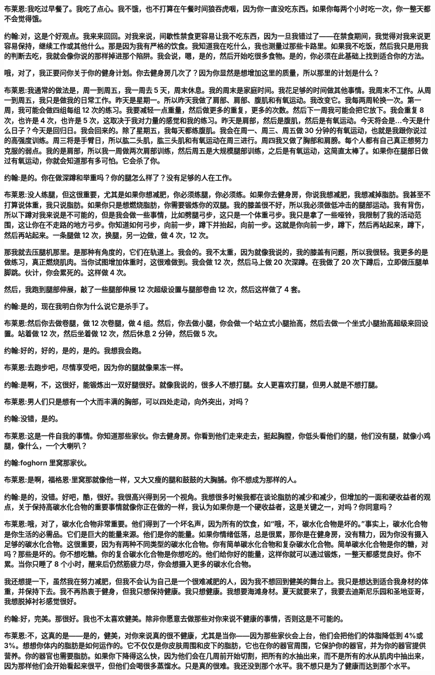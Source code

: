****布莱恩:我吃过早餐了。我吃了点心。我不饿，也不打算在午餐时间狼吞虎咽，因为你一直没吃东西。如果你每两个小时吃一次，你一整天都不会觉得饿。****

****约翰:对，这是个好观点。我来来回回。对我来说，间歇性禁食更容易让我不吃东西，因为一旦我错过了——在禁食期间，我觉得对我来说更容易保持，继续工作或其他什么。那是因为我有严格的饮食。我知道我在吃什么，我也测量过那些卡路里。如果我不吃饭，然后我只是用我的判断去吃，我就会像你说的那样掉进那个陷阱。我会说，嗯，是的，然后开始吃很多食物。是的，你必须在此基础上找到适合你的方法。****

****哦，对了，我正要问你关于你的健身计划。你去健身房几次了？因为你显然是想增加这里的质量，所以那里的计划是什么？****

****布莱恩:我通常的做法是，周一到周五，我一周去 5 天，周末休息。我的周末是家庭时间。我花足够的时间做其他事情。我周末不工作。从周一到周五，我只是做我的日常工作。昨天是星期一。所以昨天我做了肩部、肩部、腹肌和有氧运动。我改变它。我每两周轮换一次。第一周，我可能会做四组每组 12 次的练习。我要减轻一点重量，然后做更多的重复，更多的次数。然后下一周我可能会把它放下。我会重复 8 次，也许是 4 次，也许是 5 次，这取决于我对力量的感觉和我的练习。昨天是肩部，然后是腹肌，然后是有氧运动。今天将会是…今天是什么日子？今天是回归日。我会回来的。除了星期五，我每天都练腹肌。我会在周一、周三、周五做 30 分钟的有氧运动，也就是我跟你说过的高强度训练。周三将是手臂日，所以肱二头肌，肱三头肌和有氧运动在周三进行。周四我又做了胸部和肩膀。每个人都有自己真正想努力克服的弱点。我的是肩部，所以我一周做两次肩部训练，然后周五是大规模腿部训练，之后是有氧运动，这简直太棒了。如果你在腿部日做过有氧运动，你就会知道那有多可怕。它会杀了你。****

****约翰:是的。你在做深蹲和举重吗？你的腿怎么样了？没有足够的人在工作。****

****布莱恩:没人练腿，但这很重要，尤其是如果你想减肥，你必须练腿，你必须练。如果你去健身房，你说我想减肥，我想减掉脂肪。我甚至不打算说体重，我只说脂肪。如果你只是想燃烧脂肪，你需要锻炼你的双腿。我的膝盖很不好，所以我必须做低冲击的腿部运动。我有背伤，所以下蹲对我来说是不可能的，但是我会做一些事情，比如劈腿弓步，这只是一个体重弓步。我只是拿了一些哑铃，我限制了我的活动范围，这让你在不走路的地方弓步。你知道如何弓步，向前一步，蹲下并抬起，向前一步。这就是你向前一步，蹲下，然后再站起来，蹲下，然后再站起来。一条腿做 12 次，换腿，另一边做，做 4 次，12 次。****

****那我就去压腿机那里。是那种有角度的，它们在轨道上。我会的。我不太重，因为就像我说的，我的膝盖有问题，所以我很轻。我更多的是做练习，真正燃烧肌肉。当你试图增加体重时，这很难做到。我会做 12 次，然后马上做 20 次深蹲。在我做了 20 次下蹲后，立即做压腿单脚跳。伙计，你会累死的。这样做 4 次。****

****然后，我跑到腿部伸展，敲了一些腿部伸展 12 次超级设置与腿部卷曲 12 次，然后这样做了 4 套。****

****约翰:是的，现在我明白你为什么说它是杀手了。****

****布莱恩:然后你去做卷腿，做 12 次卷腿，做 4 组。然后，你去做小腿，你会做一个站立式小腿抬高，然后去做一个坐式小腿抬高超级来回设置。站着做 12 次，然后坐着做 12 次，然后休息 2 分钟，然后做 5 次。****

****约翰:好的，好的，是的，是的。我想我会跑。****

****布莱恩:去跑步吧，尽情享受吧，因为你的腿就像果冻一样。****

****约翰:是啊，不，这很好，能锻炼出一双好腿很好。就像我说的，很多人不想打腿。女人更喜欢打腿，但男人就是不想打腿。****

****布莱恩:男人们只是想有一个大而丰满的胸部，可以四处走动，向外突出，对吗？****

****约翰:没错，是的。****

****布莱恩:这是一件自我的事情。你知道那些家伙。你去健身房。你看到他们走来走去，挺起胸膛，你低头看他们的腿，他们没有腿，就像小鸡腿，像什么，一个大喇叭？****

****约翰:foghorn 里窝那家伙。****

****布莱恩:是啊，福格恩·里窝那就像他一样，又大又瘦的腿和鼓鼓的大胸脯。你不想成为那样的人。****

****约翰:是的，没错。好吧，酷，很好。我很高兴得到另一个视角。我想很多时候我都在谈论脂肪的减少和减少，但增加的一面和硬收益者的观点，关于保持高碳水化合物的重要事情就像你正在做的一样，我认为如果你是一个硬收益者，这是关键之一，对吗？你同意吗？****

****布莱恩:哦，对了，碳水化合物非常重要。他们得到了一个坏名声，因为所有的饮食，如“哦，不，碳水化合物是坏的。”事实上，碳水化合物是你生活的必需品。它们是巨大的能量来源。他们是你的能量。如果你情绪低落，总是很累，那你是在健身房，没有精力，因为你没有摄入足够的碳水化合物。这很重要，因为有两种不同类型的碳水化合物。你有简单碳水化合物和复杂碳水化合物。简单碳水化合物是你的糖，对吗？那些是坏的。你不想吃糖。你的复合碳水化合物是你想吃的。他们给你好的能量，这样你就可以通过锻炼，一整天都感觉良好。你不累。当你只睡了 8 个小时，醒来后仍然筋疲力尽，你会想摄入更多的碳水化合物。****

****我还想提一下，虽然我在努力减肥，但我不会认为自己是一个很难减肥的人，因为我不想回到健美的舞台上。我只是想达到适合我身材的体重，并保持下去。我不再热衷于健身，但我只想保持健康。我只想健康。我想要海滩身材。夏天就要来了，我要去迪斯尼乐园和圣地亚哥，我想脱掉衬衫感觉很好。****

****约翰:好，完美。那很好。我也不太喜欢健美。除非你愿意去做那些对你来说不健康的事情，否则这是不可能的。****

****布莱恩:不，这真的是——是的，健美，对你来说真的很不健康，尤其是当你——因为那些家伙会上台，他们会把他们的体脂降低到 4%或 3%。想想你体内的脂肪是如何运作的。它不仅仅是你皮肤周围和皮下的脂肪，它也在你的器官周围，它保护你的器官，并为你的器官提供营养。你的器官也需要脂肪。如果你下降得这么快，因为他们会在几周前开始切割，把所有的水抽出来，而不是所有的水从肌肉中抽出来，因为那样他们会开始看起来很平，但他们会喝很多蒸馏水。只是真的很难。我还没到那个水平。我不想只是为了健康而达到那个水平。****
